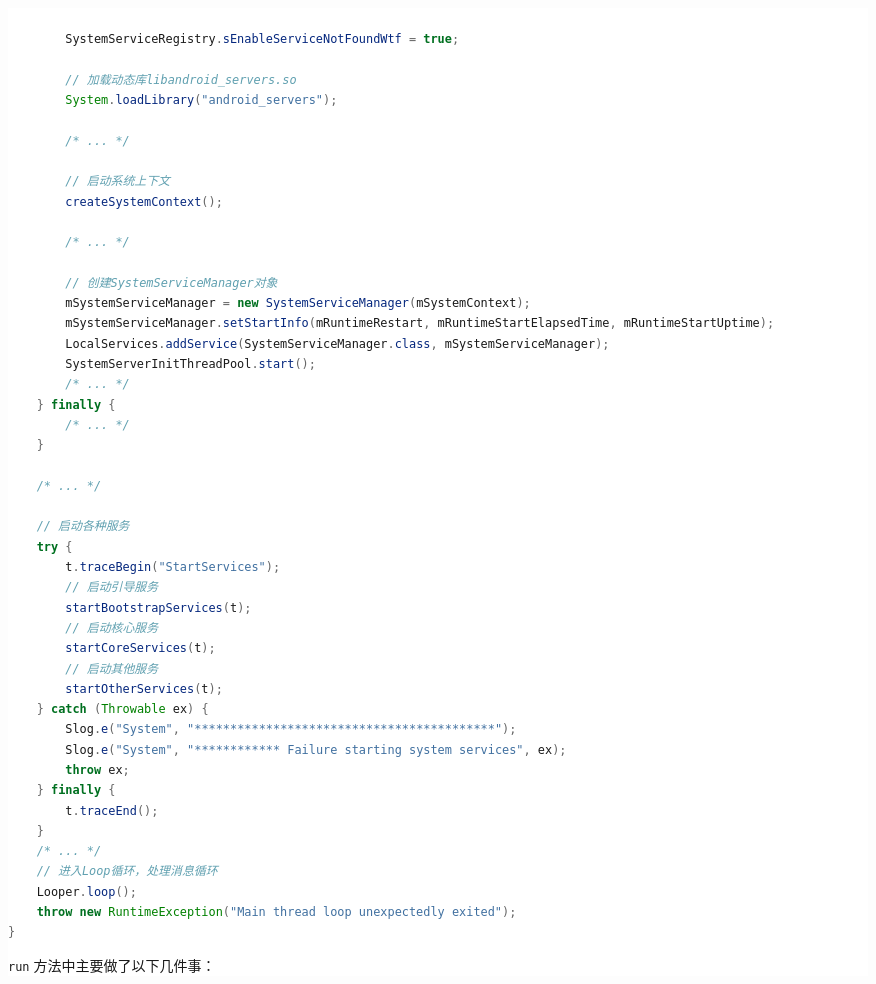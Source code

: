 ```java

        SystemServiceRegistry.sEnableServiceNotFoundWtf = true;

        // 加载动态库libandroid_servers.so
        System.loadLibrary("android_servers");
        
        /* ... */

        // 启动系统上下文
        createSystemContext();

        /* ... */

        // 创建SystemServiceManager对象
        mSystemServiceManager = new SystemServiceManager(mSystemContext);
        mSystemServiceManager.setStartInfo(mRuntimeRestart, mRuntimeStartElapsedTime, mRuntimeStartUptime);
        LocalServices.addService(SystemServiceManager.class, mSystemServiceManager);
        SystemServerInitThreadPool.start();
        /* ... */
    } finally {
        /* ... */
    }

    /* ... */

    // 启动各种服务
    try {
        t.traceBegin("StartServices");
        // 启动引导服务
        startBootstrapServices(t);
        // 启动核心服务
        startCoreServices(t);
        // 启动其他服务
        startOtherServices(t);
    } catch (Throwable ex) {
        Slog.e("System", "******************************************");
        Slog.e("System", "************ Failure starting system services", ex);
        throw ex;
    } finally {
        t.traceEnd();
    }
	/* ... */
    // 进入Loop循环，处理消息循环
    Looper.loop();
    throw new RuntimeException("Main thread loop unexpectedly exited");
}
```

`run` 方法中主要做了以下几件事：
